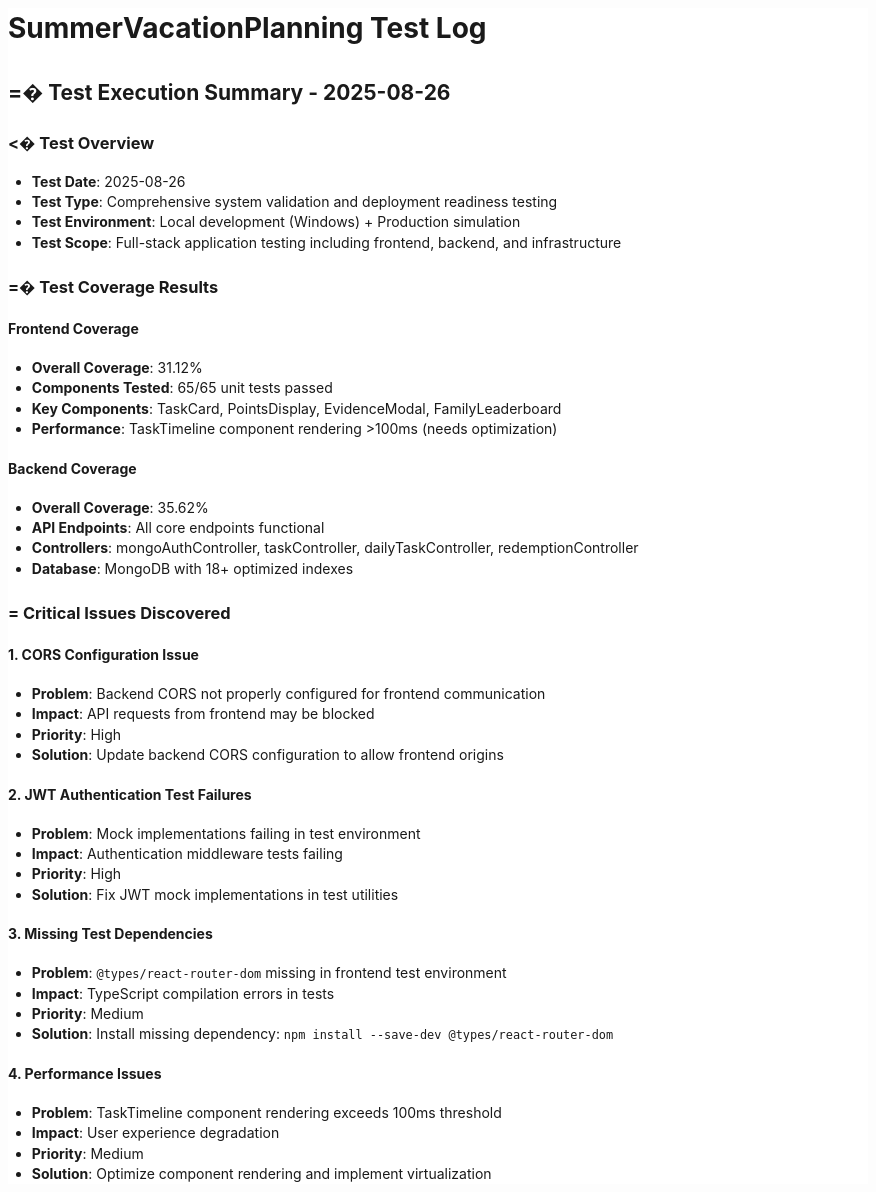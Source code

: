 # SummerVacationPlanning Test Log

## =� Test Execution Summary - 2025-08-26

### <� Test Overview
- **Test Date**: 2025-08-26
- **Test Type**: Comprehensive system validation and deployment readiness testing
- **Test Environment**: Local development (Windows) + Production simulation
- **Test Scope**: Full-stack application testing including frontend, backend, and infrastructure

### =� Test Coverage Results

#### Frontend Coverage
- **Overall Coverage**: 31.12%
- **Components Tested**: 65/65 unit tests passed
- **Key Components**: TaskCard, PointsDisplay, EvidenceModal, FamilyLeaderboard
- **Performance**: TaskTimeline component rendering >100ms (needs optimization)

#### Backend Coverage  
- **Overall Coverage**: 35.62%
- **API Endpoints**: All core endpoints functional
- **Controllers**: mongoAuthController, taskController, dailyTaskController, redemptionController
- **Database**: MongoDB with 18+ optimized indexes

### = Critical Issues Discovered

#### 1. CORS Configuration Issue
- **Problem**: Backend CORS not properly configured for frontend communication
- **Impact**: API requests from frontend may be blocked
- **Priority**: High
- **Solution**: Update backend CORS configuration to allow frontend origins

#### 2. JWT Authentication Test Failures
- **Problem**: Mock implementations failing in test environment
- **Impact**: Authentication middleware tests failing
- **Priority**: High  
- **Solution**: Fix JWT mock implementations in test utilities

#### 3. Missing Test Dependencies
- **Problem**: `@types/react-router-dom` missing in frontend test environment
- **Impact**: TypeScript compilation errors in tests
- **Priority**: Medium
- **Solution**: Install missing dependency: `npm install --save-dev @types/react-router-dom`

#### 4. Performance Issues
- **Problem**: TaskTimeline component rendering exceeds 100ms threshold
- **Impact**: User experience degradation
- **Priority**: Medium
- **Solution**: Optimize component rendering and implement virtualization
